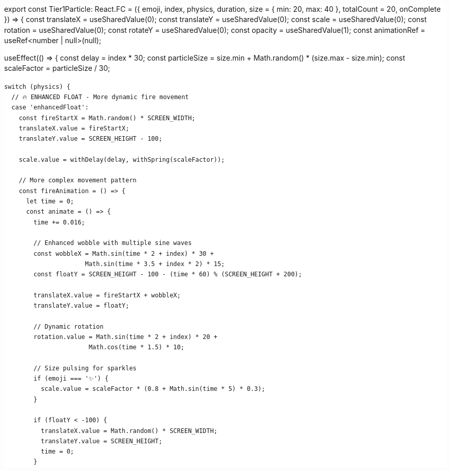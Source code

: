 export const Tier1Particle: React.FC<Tier1ParticleProps> = ({
  emoji,
  index,
  physics,
  duration,
  size = { min: 20, max: 40 },
  totalCount = 20,
  onComplete
}) => {
  const translateX = useSharedValue(0);
  const translateY = useSharedValue(0);
  const scale = useSharedValue(0);
  const rotation = useSharedValue(0);
  const rotateY = useSharedValue(0);
  const opacity = useSharedValue(1);
  const animationRef = useRef<number | null>(null);

  useEffect(() => {
    const delay = index * 30;
    const particleSize = size.min + Math.random() * (size.max - size.min);
    const scaleFactor = particleSize / 30;

    switch (physics) {
      // 🔥 ENHANCED FLOAT - More dynamic fire movement
      case 'enhancedFloat':
        const fireStartX = Math.random() * SCREEN_WIDTH;
        translateX.value = fireStartX;
        translateY.value = SCREEN_HEIGHT - 100;
        
        scale.value = withDelay(delay, withSpring(scaleFactor));
        
        // More complex movement pattern
        const fireAnimation = () => {
          let time = 0;
          const animate = () => {
            time += 0.016;
            
            // Enhanced wobble with multiple sine waves
            const wobbleX = Math.sin(time * 2 + index) * 30 + 
                          Math.sin(time * 3.5 + index * 2) * 15;
            const floatY = SCREEN_HEIGHT - 100 - (time * 60) % (SCREEN_HEIGHT + 200);
            
            translateX.value = fireStartX + wobbleX;
            translateY.value = floatY;
            
            // Dynamic rotation
            rotation.value = Math.sin(time * 2 + index) * 20 + 
                           Math.cos(time * 1.5) * 10;
            
            // Size pulsing for sparkles
            if (emoji === '✨') {
              scale.value = scaleFactor * (0.8 + Math.sin(time * 5) * 0.3);
            }
            
            if (floatY < -100) {
              translateX.value = Math.random() * SCREEN_WIDTH;
              translateY.value = SCREEN_HEIGHT;
              time = 0;
            }
            